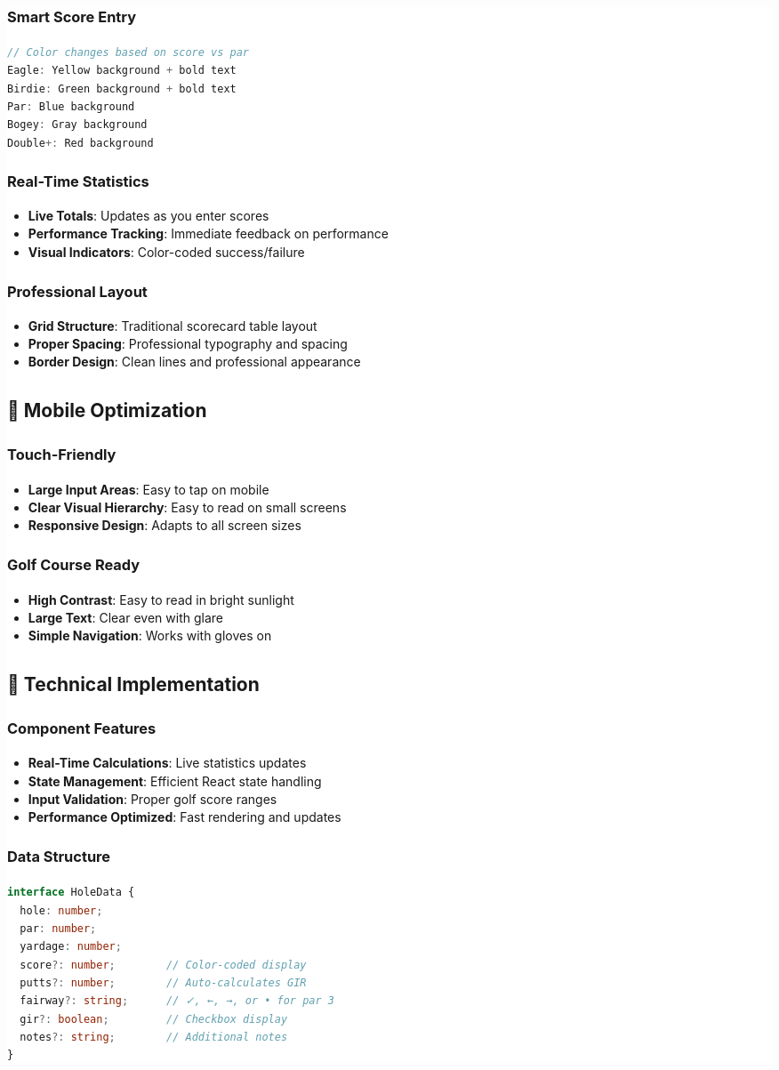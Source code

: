 ### **Smart Score Entry**
```typescript
// Color changes based on score vs par
Eagle: Yellow background + bold text
Birdie: Green background + bold text
Par: Blue background
Bogey: Gray background
Double+: Red background
```

### **Real-Time Statistics**
- **Live Totals**: Updates as you enter scores
- **Performance Tracking**: Immediate feedback on performance
- **Visual Indicators**: Color-coded success/failure

### **Professional Layout**
- **Grid Structure**: Traditional scorecard table layout
- **Proper Spacing**: Professional typography and spacing
- **Border Design**: Clean lines and professional appearance

## 📱 Mobile Optimization

### **Touch-Friendly**
- **Large Input Areas**: Easy to tap on mobile
- **Clear Visual Hierarchy**: Easy to read on small screens
- **Responsive Design**: Adapts to all screen sizes

### **Golf Course Ready**
- **High Contrast**: Easy to read in bright sunlight
- **Large Text**: Clear even with glare
- **Simple Navigation**: Works with gloves on

## 🔧 Technical Implementation

### **Component Features**
- **Real-Time Calculations**: Live statistics updates
- **State Management**: Efficient React state handling
- **Input Validation**: Proper golf score ranges
- **Performance Optimized**: Fast rendering and updates

### **Data Structure**
```typescript
interface HoleData {
  hole: number;
  par: number;
  yardage: number;
  score?: number;        // Color-coded display
  putts?: number;        // Auto-calculates GIR
  fairway?: string;      // ✓, ←, →, or • for par 3
  gir?: boolean;         // Checkbox display
  notes?: string;        // Additional notes
}
```
